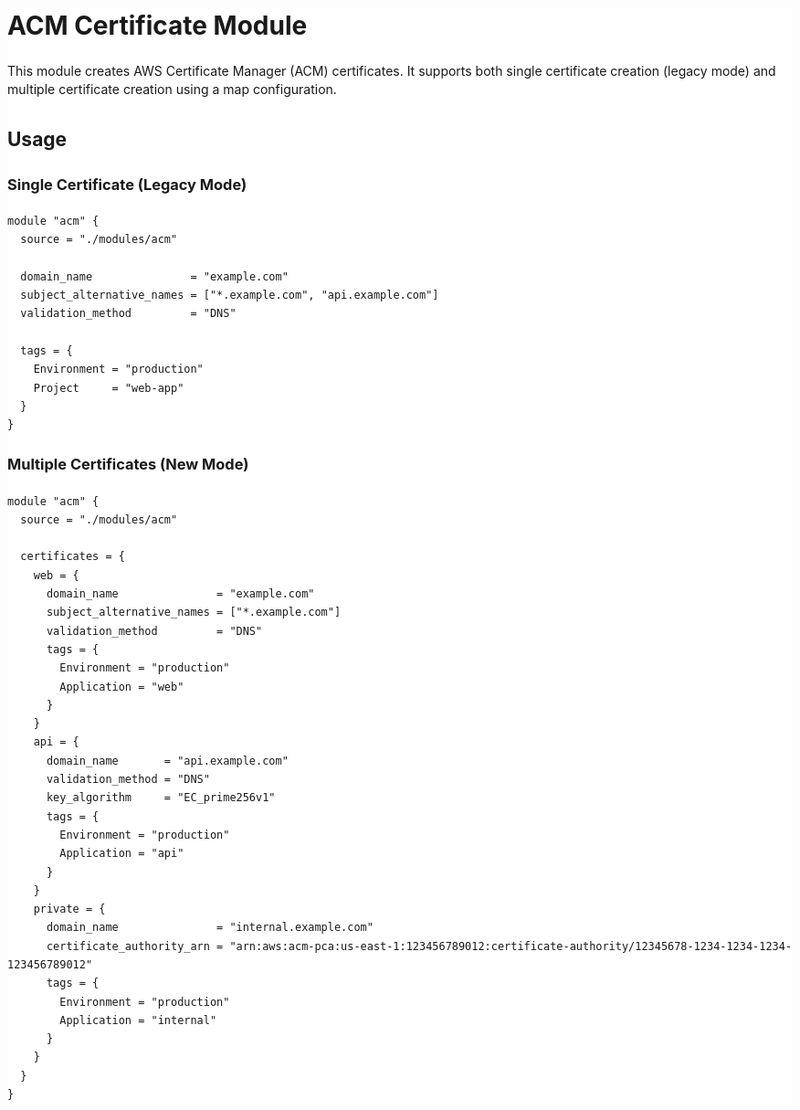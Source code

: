 # ACM Certificate Module

This module creates AWS Certificate Manager (ACM) certificates. It supports both single certificate creation (legacy mode) and multiple certificate creation using a map configuration.

## Usage

### Single Certificate (Legacy Mode)

```hcl
module "acm" {
  source = "./modules/acm"

  domain_name               = "example.com"
  subject_alternative_names = ["*.example.com", "api.example.com"]
  validation_method         = "DNS"
  
  tags = {
    Environment = "production"
    Project     = "web-app"
  }
}
```

### Multiple Certificates (New Mode)

```hcl
module "acm" {
  source = "./modules/acm"

  certificates = {
    web = {
      domain_name               = "example.com"
      subject_alternative_names = ["*.example.com"]
      validation_method         = "DNS"
      tags = {
        Environment = "production"
        Application = "web"
      }
    }
    api = {
      domain_name       = "api.example.com"
      validation_method = "DNS"
      key_algorithm     = "EC_prime256v1"
      tags = {
        Environment = "production"
        Application = "api"
      }
    }
    private = {
      domain_name               = "internal.example.com"
      certificate_authority_arn = "arn:aws:acm-pca:us-east-1:123456789012:certificate-authority/12345678-1234-1234-1234-123456789012"
      tags = {
        Environment = "production"
        Application = "internal"
      }
    }
  }
}
```

